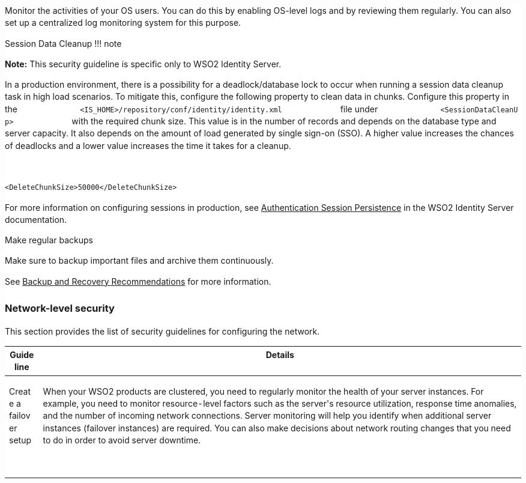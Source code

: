 <td><p>Monitor the activities of your OS users. You can do this by enabling OS-level logs and by reviewing them regularly. You can also set up a centralized log monitoring system for this purpose.</p></td>
</tr>
<tr class="even">
<td>Session Data Cleanup</td>
<td>!!! note
    <p><strong>Note:</strong> This security guideline is specific only to WSO2 Identity Server.</p>
<p>In a production environment, there is a possibility for a deadlock/database lock to occur when running a session data cleanup task in high load scenarios. To mitigate this, configure the following property to clean data in chunks. Configure this property in the <code>              &lt;IS_HOME&gt;/repository/conf/identity/identity.xml             </code> file under <code>              &lt;SessionDataCleanUp&gt;             </code> with the required chunk size. This value is in the number of records and depends on the database type and server capacity. It also depends on the amount of load generated by single sign-on (SSO). A higher value increases the chances of deadlocks and a lower value increases the time it takes for a cleanup.</p>
<p><br />
</p>
<div class="code panel pdl" style="border-width: 1px;">
<div class="codeContent panelContent pdl">
<div class="sourceCode" id="cb1" data-syntaxhighlighter-params="brush: java; gutter: false; theme: Confluence" data-theme="Confluence" style="brush: java; gutter: false; theme: Confluence"><pre class="sourceCode java"><code class="sourceCode java"><a class="sourceLine" id="cb1-1" title="1">&lt;DeleteChunkSize&gt;<span class="dv">50000</span>&lt;/DeleteChunkSize&gt;</a></code></pre></div>
</div>
</div>
<p>For more information on configuring sessions in production, see <a href="https://docs.wso2.com/display/identity-server/Authentication+Session+Persistence">Authentication Session Persistence</a> in the WSO2 Identity Server documentation.</p></td>
</tr>
<tr class="odd">
<td><p>Make regular backups</p></td>
<td><p>Make sure to backup important files and archive them continuously.</p>
<p>See <a href="Production-Deployment-Guidelines_56984556.html#ProductionDeploymentGuidelines-backup_recovery">Backup and Recovery Recommendations</a> for more information.</p></td>
</tr>
</tbody>
</table>

### Network-level security

This section provides the list of security guidelines for configuring
the network.

<table>
<thead>
<tr class="header">
<th>Guideline</th>
<th>Details</th>
</tr>
</thead>
<tbody>
<tr class="odd">
<td><p>Create a failover setup</p>
<p><br />
</p></td>
<td><p>When your WSO2 products are clustered, you need to regularly monitor the health of your server instances. For example, you need to monitor resource-level factors such as the server's resource utilization, response time anomalies, and the number of incoming network connections. Server monitoring will help you identify when additional server instances (failover instances) are required. You can also make decisions about network routing changes that you need to do in order to avoid server downtime.</p>
<ul>